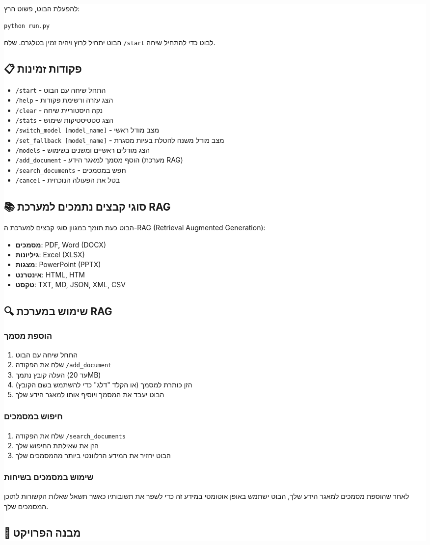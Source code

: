 להפעלת הבוט, פשוט הרץ:

```bash
python run.py
```

הבוט יתחיל לרוץ ויהיה זמין בטלגרם. שלח `/start` לבוט כדי להתחיל שיחה.

## 📋 פקודות זמינות

- `/start` - התחל שיחה עם הבוט
- `/help` - הצג עזרה ורשימת פקודות
- `/clear` - נקה היסטוריית שיחה
- `/stats` - הצג סטטיסטיקות שימוש
- `/switch_model [model_name]` - מצב מודל ראשי
- `/set_fallback [model_name]` - מצב מודל משנה להטלת בעיות מסגרת
- `/models` - הצג מודלים ראשיים ומשנים בשימוש
- `/add_document` - הוסף מסמך למאגר הידע (מערכת RAG)
- `/search_documents` - חפש במסמכים
- `/cancel` - בטל את הפעולה הנוכחית

## 📚 סוגי קבצים נתמכים למערכת RAG

הבוט כעת תומך במגוון סוגי קבצים למערכת ה-RAG (Retrieval Augmented Generation):

- **מסמכים**: PDF, Word (DOCX)
- **גיליונות**: Excel (XLSX)
- **מצגות**: PowerPoint (PPTX)
- **אינטרנט**: HTML, HTM
- **טקסט**: TXT, MD, JSON, XML, CSV

## 🔍 שימוש במערכת RAG

### הוספת מסמך

1. התחל שיחה עם הבוט
2. שלח את הפקודה `/add_document`
3. העלה קובץ נתמך (עד 20MB)
4. הזן כותרת למסמך (או הקלד "דלג" כדי להשתמש בשם הקובץ)
5. הבוט יעבד את המסמך ויוסיף אותו למאגר הידע שלך

### חיפוש במסמכים

1. שלח את הפקודה `/search_documents`
2. הזן את שאילתת החיפוש שלך
3. הבוט יחזיר את המידע הרלוונטי ביותר מהמסמכים שלך

### שימוש במסמכים בשיחות

לאחר שהוספת מסמכים למאגר הידע שלך, הבוט ישתמש באופן אוטומטי במידע זה כדי לשפר את תשובותיו כאשר תשאל שאלות הקשורות לתוכן המסמכים שלך.

## 🧩 מבנה הפרויקט

